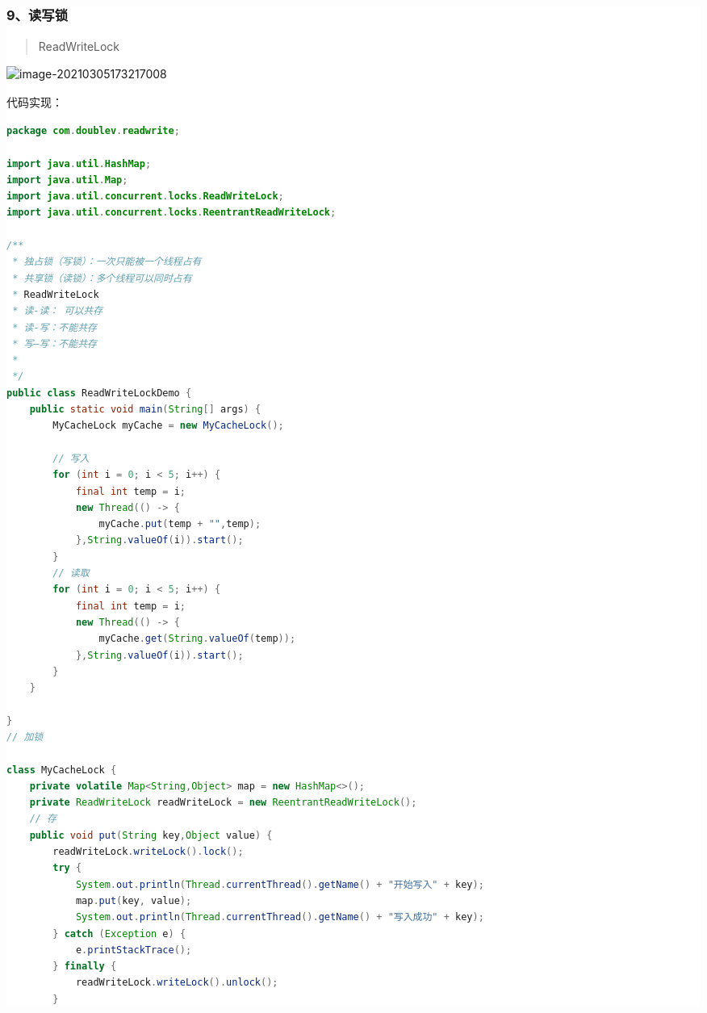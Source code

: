 ### 9、读写锁

> ReadWriteLock



![image-20210305173217008](https://gitee.com/doubleV/cloudimage/raw/master/juc/image-20210305173217008.png)

代码实现：

```Java
package com.doublev.readwrite;

import java.util.HashMap;
import java.util.Map;
import java.util.concurrent.locks.ReadWriteLock;
import java.util.concurrent.locks.ReentrantReadWriteLock;

/**
 * 独占锁（写锁）：一次只能被一个线程占有
 * 共享锁（读锁）：多个线程可以同时占有
 * ReadWriteLock
 * 读-读： 可以共存
 * 读-写：不能共存
 * 写—写：不能共存
 *
 */
public class ReadWriteLockDemo {
    public static void main(String[] args) {
        MyCacheLock myCache = new MyCacheLock();

        // 写入
        for (int i = 0; i < 5; i++) {
            final int temp = i;
            new Thread(() -> {
                myCache.put(temp + "",temp);
            },String.valueOf(i)).start();
        }
        // 读取
        for (int i = 0; i < 5; i++) {
            final int temp = i;
            new Thread(() -> {
                myCache.get(String.valueOf(temp));
            },String.valueOf(i)).start();
        }
    }

}
// 加锁

class MyCacheLock {
    private volatile Map<String,Object> map = new HashMap<>();
    private ReadWriteLock readWriteLock = new ReentrantReadWriteLock();
    // 存
    public void put(String key,Object value) {
        readWriteLock.writeLock().lock();
        try {
            System.out.println(Thread.currentThread().getName() + "开始写入" + key);
            map.put(key, value);
            System.out.println(Thread.currentThread().getName() + "写入成功" + key);
        } catch (Exception e) {
            e.printStackTrace();
        } finally {
            readWriteLock.writeLock().unlock();
        }
```